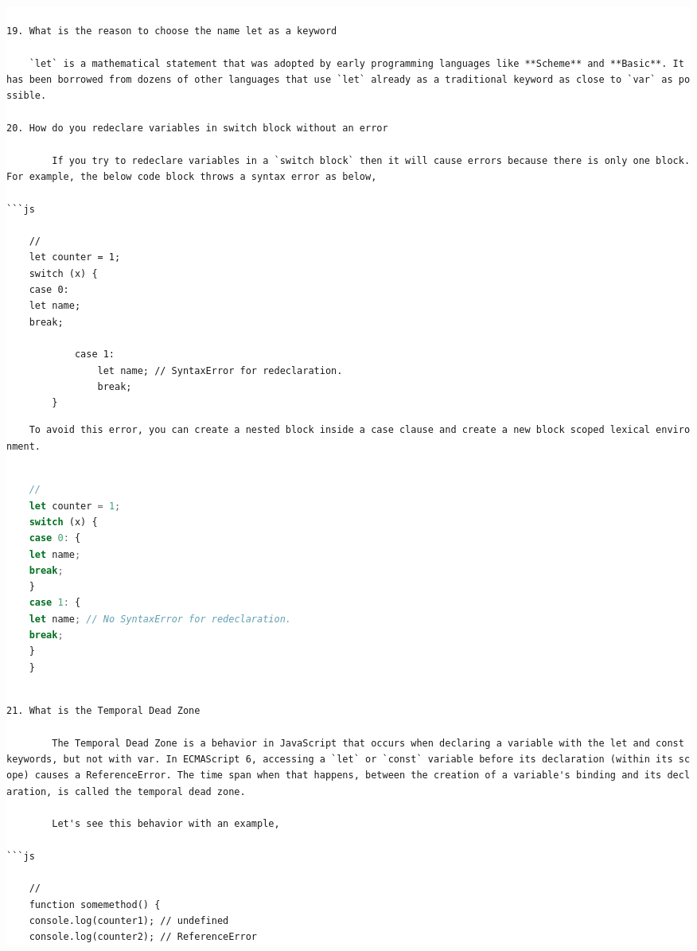 ```

19. What is the reason to choose the name let as a keyword

    `let` is a mathematical statement that was adopted by early programming languages like **Scheme** and **Basic**. It has been borrowed from dozens of other languages that use `let` already as a traditional keyword as close to `var` as possible.

20. How do you redeclare variables in switch block without an error

        If you try to redeclare variables in a `switch block` then it will cause errors because there is only one block. For example, the below code block throws a syntax error as below,

```js

    //
    let counter = 1;
    switch (x) {
    case 0:
    let name;
    break;

            case 1:
                let name; // SyntaxError for redeclaration.
                break;
        }
```

        To avoid this error, you can create a nested block inside a case clause and create a new block scoped lexical environment.

```js

    //
    let counter = 1;
    switch (x) {
    case 0: {
    let name;
    break;
    }
    case 1: {
    let name; // No SyntaxError for redeclaration.
    break;
    }
    }

```

```

21. What is the Temporal Dead Zone

        The Temporal Dead Zone is a behavior in JavaScript that occurs when declaring a variable with the let and const keywords, but not with var. In ECMAScript 6, accessing a `let` or `const` variable before its declaration (within its scope) causes a ReferenceError. The time span when that happens, between the creation of a variable's binding and its declaration, is called the temporal dead zone.

        Let's see this behavior with an example,

```js

    //
    function somemethod() {
    console.log(counter1); // undefined
    console.log(counter2); // ReferenceError
```